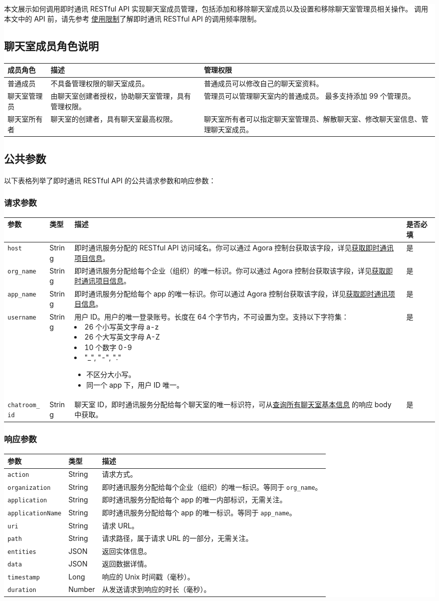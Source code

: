 本文展示如何调用即时通讯 RESTful API 实现聊天室成员管理，包括添加和移除聊天室成员以及设置和移除聊天室管理员相关操作。
调用本文中的 API 前，请先参考 [使用限制](./agora_chat_limitation?platform=RESTful#服务端接口调用频率限制)了解即时通讯 RESTful API 的调用频率限制。

## 聊天室成员角色说明

| 成员角色     | 描述                                               | 管理权限                                                                       |
| :----------- | :------------------------------------------------- | :----------------------------------------------------------------------------- |
| 普通成员     | 不具备管理权限的聊天室成员。                       | 普通成员可以修改自己的聊天室资料。                                             |
| 聊天室管理员 | 由聊天室创建者授权，协助聊天室管理，具有管理权限。 | 管理员可以管理聊天室内的普通成员。 最多支持添加 99 个管理员。                  |
| 聊天室所有者 | 聊天室的创建者，具有聊天室最高权限。               | 聊天室所有者可以指定聊天室管理员、解散聊天室、修改聊天室信息、管理聊天室成员。 |

## <a name="param"></a>公共参数

以下表格列举了即时通讯 RESTful API 的公共请求参数和响应参数：

### 请求参数

| 参数          | 类型   | 描述                                                                                                                                                                                                                                                        | 是否必填 |
| :------------ | :----- | :---------------------------------------------------------------------------------------------------------------------------------------------------------------------------------------------------------------------------------------------------------- | :------- |
| `host`        | String | 即时通讯服务分配的 RESTful API 访问域名。你可以通过 Agora 控制台获取该字段，详见[获取即时通讯项目信息](./enable_agora_chat?platform=RESTful#获取即时通讯项目信息)。                                                                                                              | 是       |
| `org_name`    | String | 即时通讯服务分配给每个企业（组织）的唯一标识。你可以通过 Agora 控制台获取该字段，详见[获取即时通讯项目信息](./enable_agora_chat?platform=RESTful#获取即时通讯项目信息)。                                                                                                         | 是       |
| `app_name`    | String | 即时通讯服务分配给每个 app 的唯一标识。你可以通过 Agora 控制台获取该字段，详见[获取即时通讯项目信息](./enable_agora_chat?platform=RESTful#获取即时通讯项目信息)。                                                                                                                | 是       |
| `username`    | String | 用户 ID。用户的唯一登录账号。长度在 64 个字节内，不可设置为空。支持以下字符集：<li>26 个小写英文字母 a-z<li>26 个大写英文字母 A-Z<li>10 个数字 0-9<li>"\_", "-", "."<div class="alert note"><ul><li>不区分大小写。<li>同一个 app 下，用户 ID 唯一。</ul></div> | 是       |
| `chatroom_id` | String | 聊天室 ID，即时通讯服务分配给每个聊天室的唯一标识符，可从[查询所有聊天室基本信息](./agora_chat_restful_chatroom%20?platform=RESTful#查询所有聊天室基本信息) 的响应 body 中获取。                                                                 | 是       |

### 响应参数

| 参数                | 类型   | 描述                                                              |
| :------------------ | :----- | :---------------------------------------------------------------- |
| `action`            | String | 请求方式。                                                        |
| `organization`      | String | 即时通讯服务分配给每个企业（组织）的唯一标识。等同于 `org_name`。 |
| `application`       | String | 即时通讯服务分配给每个 app 的唯一内部标识，无需关注。             |
| `applicationName`   | String | 即时通讯服务分配给每个 app 的唯一标识。等同于 `app_name`。        |
| `uri`               | String | 请求 URL。                                                        |
| `path`              | String | 请求路径，属于请求 URL 的一部分，无需关注。                       |
| `entities`          | JSON   | 返回实体信息。                                                    |
| `data`              | JSON   | 返回数据详情。                                                    |
| `timestamp`         | Long   | 响应的 Unix 时间戳（毫秒）。                                      |
| `duration`          | Number | 从发送请求到响应的时长（毫秒）。                                  |
